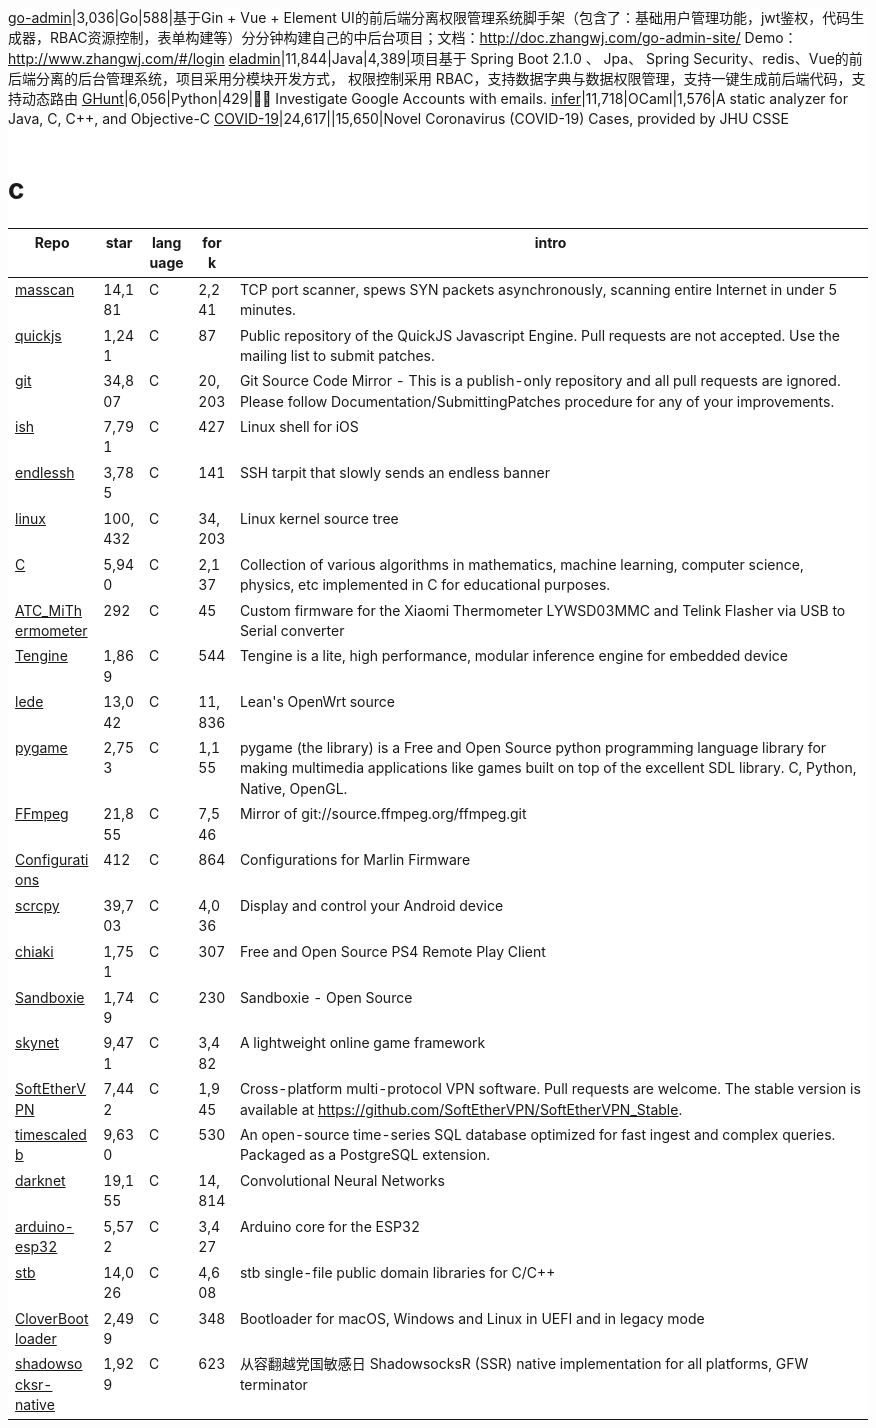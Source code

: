 [go-admin](https://github.com/go-admin-team/go-admin)|3,036|Go|588|基于Gin + Vue + Element UI的前后端分离权限管理系统脚手架（包含了：基础用户管理功能，jwt鉴权，代码生成器，RBAC资源控制，表单构建等）分分钟构建自己的中后台项目；文档：http://doc.zhangwj.com/go-admin-site/ Demo： http://www.zhangwj.com/#/login
[eladmin](https://github.com/elunez/eladmin)|11,844|Java|4,389|项目基于 Spring Boot 2.1.0 、 Jpa、 Spring Security、redis、Vue的前后端分离的后台管理系统，项目采用分模块开发方式， 权限控制采用 RBAC，支持数据字典与数据权限管理，支持一键生成前后端代码，支持动态路由
[GHunt](https://github.com/mxrch/GHunt)|6,056|Python|429|🕵️‍♂️ Investigate Google Accounts with emails.
[infer](https://github.com/facebook/infer)|11,718|OCaml|1,576|A static analyzer for Java, C, C++, and Objective-C
[COVID-19](https://github.com/CSSEGISandData/COVID-19)|24,617||15,650|Novel Coronavirus (COVID-19) Cases, provided by JHU CSSE


# c

Repo|star|language|fork|intro
-|-|-|-|-
[masscan](https://github.com/robertdavidgraham/masscan)|14,181|C|2,241|TCP port scanner, spews SYN packets asynchronously, scanning entire Internet in under 5 minutes.
[quickjs](https://github.com/bellard/quickjs)|1,241|C|87|Public repository of the QuickJS Javascript Engine. Pull requests are not accepted. Use the mailing list to submit patches.
[git](https://github.com/git/git)|34,807|C|20,203|Git Source Code Mirror - This is a publish-only repository and all pull requests are ignored. Please follow Documentation/SubmittingPatches procedure for any of your improvements.
[ish](https://github.com/ish-app/ish)|7,791|C|427|Linux shell for iOS
[endlessh](https://github.com/skeeto/endlessh)|3,785|C|141|SSH tarpit that slowly sends an endless banner
[linux](https://github.com/torvalds/linux)|100,432|C|34,203|Linux kernel source tree
[C](https://github.com/TheAlgorithms/C)|5,940|C|2,137|Collection of various algorithms in mathematics, machine learning, computer science, physics, etc implemented in C for educational purposes.
[ATC_MiThermometer](https://github.com/atc1441/ATC_MiThermometer)|292|C|45|Custom firmware for the Xiaomi Thermometer LYWSD03MMC and Telink Flasher via USB to Serial converter
[Tengine](https://github.com/OAID/Tengine)|1,869|C|544|Tengine is a lite, high performance, modular inference engine for embedded device
[lede](https://github.com/coolsnowwolf/lede)|13,042|C|11,836|Lean's OpenWrt source
[pygame](https://github.com/pygame/pygame)|2,753|C|1,155|pygame (the library) is a Free and Open Source python programming language library for making multimedia applications like games built on top of the excellent SDL library. C, Python, Native, OpenGL.
[FFmpeg](https://github.com/FFmpeg/FFmpeg)|21,855|C|7,546|Mirror of git://source.ffmpeg.org/ffmpeg.git
[Configurations](https://github.com/MarlinFirmware/Configurations)|412|C|864|Configurations for Marlin Firmware
[scrcpy](https://github.com/Genymobile/scrcpy)|39,703|C|4,036|Display and control your Android device
[chiaki](https://github.com/thestr4ng3r/chiaki)|1,751|C|307|Free and Open Source PS4 Remote Play Client
[Sandboxie](https://github.com/sandboxie-plus/Sandboxie)|1,749|C|230|Sandboxie - Open Source
[skynet](https://github.com/cloudwu/skynet)|9,471|C|3,482|A lightweight online game framework
[SoftEtherVPN](https://github.com/SoftEtherVPN/SoftEtherVPN)|7,442|C|1,945|Cross-platform multi-protocol VPN software. Pull requests are welcome. The stable version is available at https://github.com/SoftEtherVPN/SoftEtherVPN_Stable.
[timescaledb](https://github.com/timescale/timescaledb)|9,630|C|530|An open-source time-series SQL database optimized for fast ingest and complex queries. Packaged as a PostgreSQL extension.
[darknet](https://github.com/pjreddie/darknet)|19,155|C|14,814|Convolutional Neural Networks
[arduino-esp32](https://github.com/espressif/arduino-esp32)|5,572|C|3,427|Arduino core for the ESP32
[stb](https://github.com/nothings/stb)|14,026|C|4,608|stb single-file public domain libraries for C/C++
[CloverBootloader](https://github.com/CloverHackyColor/CloverBootloader)|2,499|C|348|Bootloader for macOS, Windows and Linux in UEFI and in legacy mode
[shadowsocksr-native](https://github.com/ShadowsocksR-Live/shadowsocksr-native)|1,929|C|623|从容翻越党国敏感日 ShadowsocksR (SSR) native implementation for all platforms, GFW terminator